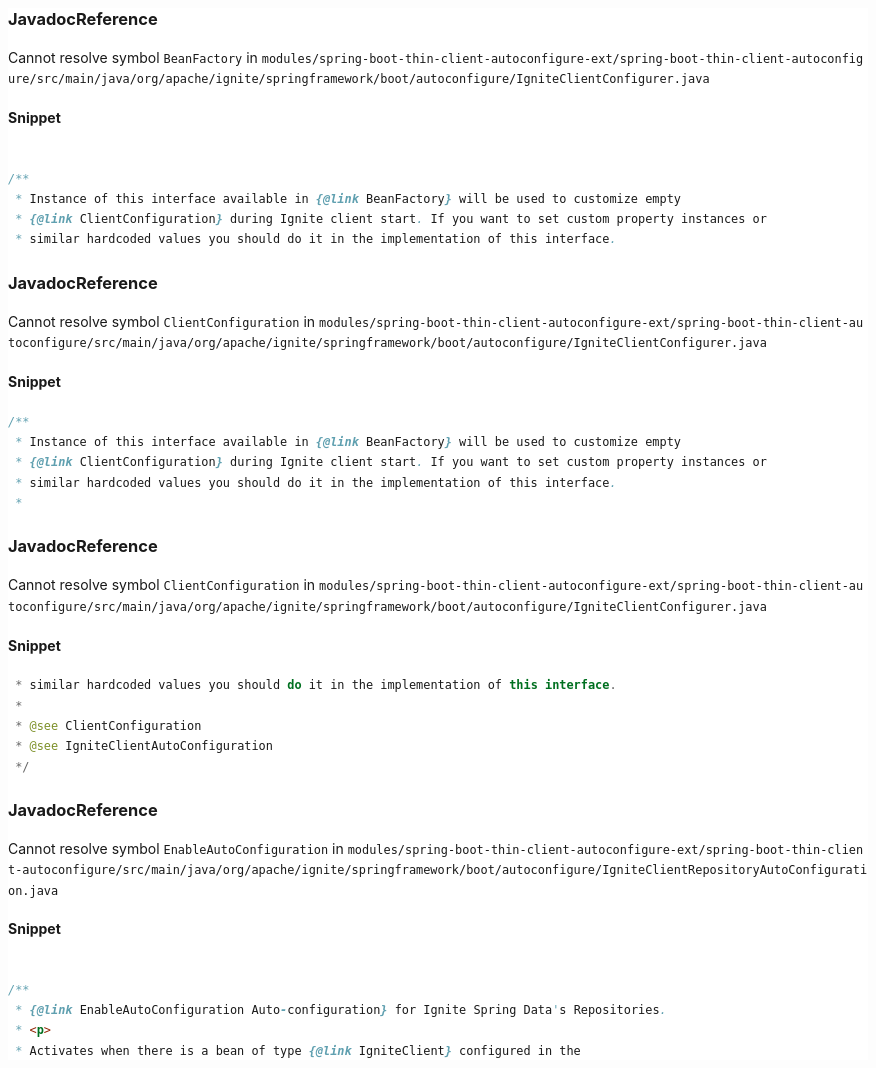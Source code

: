### JavadocReference
Cannot resolve symbol `BeanFactory`
in `modules/spring-boot-thin-client-autoconfigure-ext/spring-boot-thin-client-autoconfigure/src/main/java/org/apache/ignite/springframework/boot/autoconfigure/IgniteClientConfigurer.java`
#### Snippet
```java

/**
 * Instance of this interface available in {@link BeanFactory} will be used to customize empty
 * {@link ClientConfiguration} during Ignite client start. If you want to set custom property instances or
 * similar hardcoded values you should do it in the implementation of this interface.
```

### JavadocReference
Cannot resolve symbol `ClientConfiguration`
in `modules/spring-boot-thin-client-autoconfigure-ext/spring-boot-thin-client-autoconfigure/src/main/java/org/apache/ignite/springframework/boot/autoconfigure/IgniteClientConfigurer.java`
#### Snippet
```java
/**
 * Instance of this interface available in {@link BeanFactory} will be used to customize empty
 * {@link ClientConfiguration} during Ignite client start. If you want to set custom property instances or
 * similar hardcoded values you should do it in the implementation of this interface.
 *
```

### JavadocReference
Cannot resolve symbol `ClientConfiguration`
in `modules/spring-boot-thin-client-autoconfigure-ext/spring-boot-thin-client-autoconfigure/src/main/java/org/apache/ignite/springframework/boot/autoconfigure/IgniteClientConfigurer.java`
#### Snippet
```java
 * similar hardcoded values you should do it in the implementation of this interface.
 *
 * @see ClientConfiguration
 * @see IgniteClientAutoConfiguration
 */
```

### JavadocReference
Cannot resolve symbol `EnableAutoConfiguration`
in `modules/spring-boot-thin-client-autoconfigure-ext/spring-boot-thin-client-autoconfigure/src/main/java/org/apache/ignite/springframework/boot/autoconfigure/IgniteClientRepositoryAutoConfiguration.java`
#### Snippet
```java

/**
 * {@link EnableAutoConfiguration Auto-configuration} for Ignite Spring Data's Repositories.
 * <p>
 * Activates when there is a bean of type {@link IgniteClient} configured in the
```
